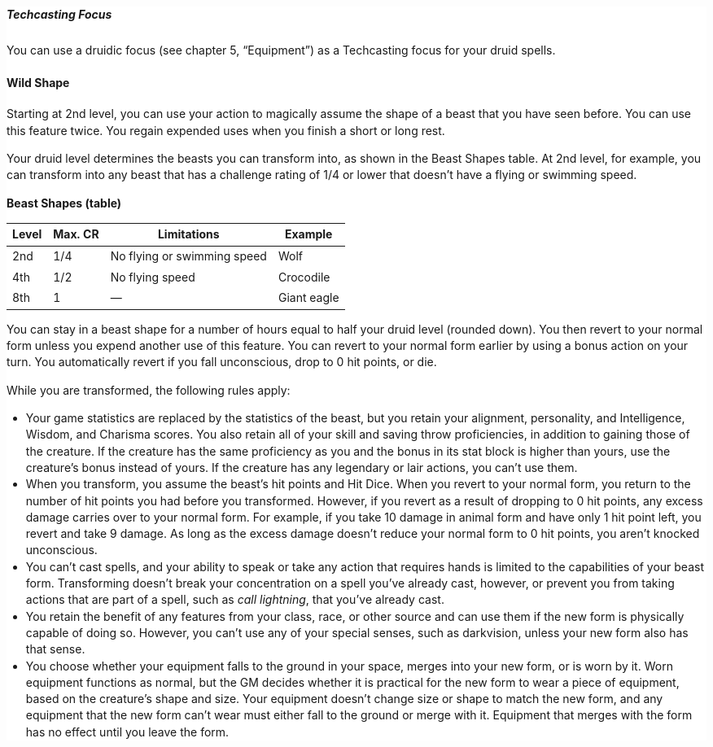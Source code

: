 ##### Techcasting Focus

You can use a druidic focus (see chapter 5, “Equipment”) as a Techcasting focus for your druid spells.

#### Wild Shape

Starting at 2nd level, you can use your action to magically assume the shape of a beast that you have seen before. You can use this feature twice. You regain expended uses when you finish a short or long rest.

Your druid level determines the beasts you can transform into, as shown in the Beast Shapes table. At 2nd level, for example, you can transform into any beast that has a challenge rating of 1/4 or lower that doesn’t have a flying or swimming speed.

**Beast Shapes (table)**

| Level | Max. CR | Limitations                 | Example     |
|-------|---------|-----------------------------|-------------|
| 2nd   | 1/4     | No flying or swimming speed | Wolf        |
| 4th   | 1/2     | No flying speed             | Crocodile   |
| 8th   | 1       | —                           | Giant eagle |

You can stay in a beast shape for a number of hours equal to half your druid level (rounded down). You then revert to your normal form unless you expend another use of this feature. You can revert to your normal form earlier by using a bonus action on your turn. You automatically revert if you fall unconscious, drop to 0 hit points, or die.

While you are transformed, the following rules apply:

* Your game statistics are replaced by the statistics of the beast, but you retain your alignment, personality, and Intelligence, Wisdom, and Charisma scores. You also retain all of your skill and saving throw proficiencies, in addition to gaining those of the creature. If the creature has the same proficiency as you and the bonus in its stat block is higher than yours, use the creature’s bonus instead of yours. If the creature has any legendary or lair actions, you can’t use them.
* When you transform, you assume the beast’s hit points and Hit Dice. When you revert to your normal form, you return to the number of hit points you had before you transformed. However, if you revert as a result of dropping to 0 hit points, any excess damage carries over to your normal form. For example, if you take 10 damage in animal form and have only 1 hit point left, you revert and take 9 damage. As long as the excess damage doesn’t reduce your normal form to 0 hit points, you aren’t knocked unconscious.
* You can’t cast spells, and your ability to speak or take any action that requires hands is limited to the capabilities of your beast form. Transforming doesn’t break your concentration on a spell you’ve already cast, however, or prevent you from taking actions that are part of a spell, such as *call lightning*, that you’ve already cast.
* You retain the benefit of any features from your class, race, or other source and can use them if the new form is physically capable of doing so. However, you can’t use any of your special senses, such as darkvision, unless your new form also has that sense.
* You choose whether your equipment falls to the ground in your space, merges into your new form, or is worn by it. Worn equipment functions as normal, but the GM decides whether it is practical for the new form to wear a piece of equipment, based on the creature’s shape and size. Your equipment doesn’t change size or shape to match the new form, and any equipment that the new form can’t wear must either fall to the ground or merge with it. Equipment that merges with the form has no effect until you leave the form.

